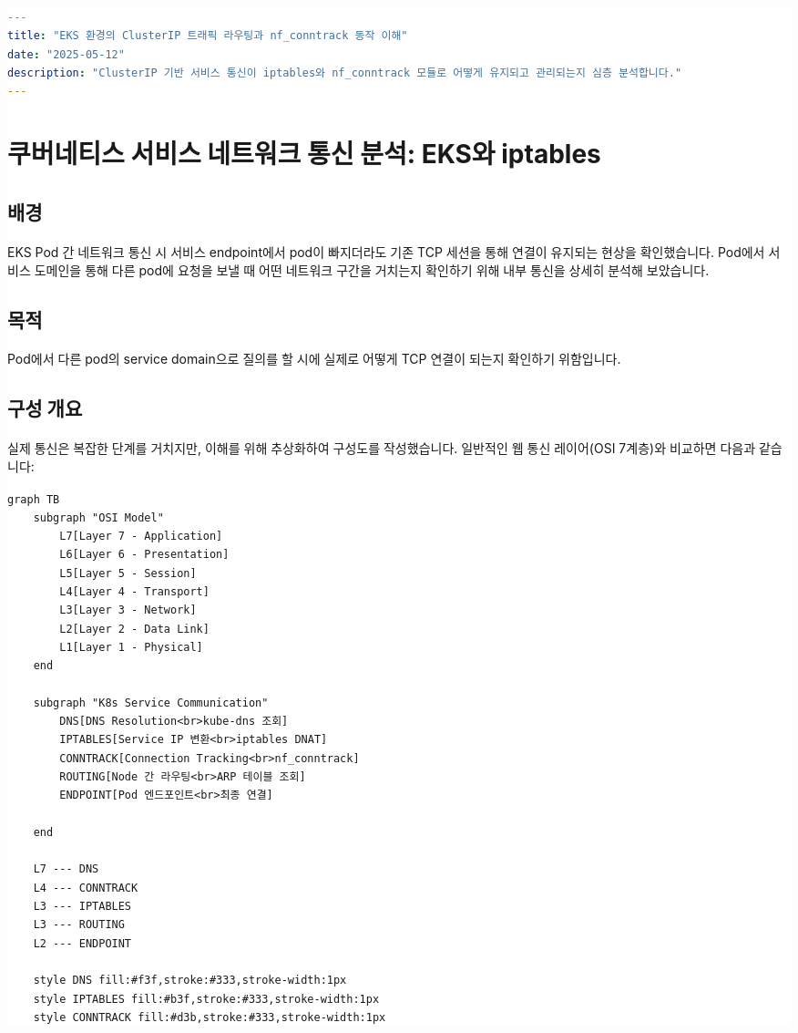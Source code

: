 ```yaml
---
title: "EKS 환경의 ClusterIP 트래픽 라우팅과 nf_conntrack 동작 이해"
date: "2025-05-12"
description: "ClusterIP 기반 서비스 통신이 iptables와 nf_conntrack 모듈로 어떻게 유지되고 관리되는지 심층 분석합니다."
---
```


# 쿠버네티스 서비스 네트워크 통신 분석: EKS와 iptables

## 배경

EKS Pod 간 네트워크 통신 시 서비스 endpoint에서 pod이 빠지더라도 기존 TCP 세션을 통해 연결이 유지되는 현상을 확인했습니다. Pod에서 서비스 도메인을 통해 다른 pod에 요청을 보낼 때 어떤 네트워크 구간을 거치는지 확인하기 위해 내부 통신을 상세히 분석해 보았습니다.

## 목적

Pod에서 다른 pod의 service domain으로 질의를 할 시에 실제로 어떻게 TCP 연결이 되는지 확인하기 위함입니다.

## 구성 개요

실제 통신은 복잡한 단계를 거치지만, 이해를 위해 추상화하여 구성도를 작성했습니다. 일반적인 웹 통신 레이어(OSI 7계층)와 비교하면 다음과 같습니다:

```mermaid
graph TB
    subgraph "OSI Model"
        L7[Layer 7 - Application]
        L6[Layer 6 - Presentation]
        L5[Layer 5 - Session]
        L4[Layer 4 - Transport]
        L3[Layer 3 - Network]
        L2[Layer 2 - Data Link]
        L1[Layer 1 - Physical]
    end
    
    subgraph "K8s Service Communication"
        DNS[DNS Resolution<br>kube-dns 조회]
        IPTABLES[Service IP 변환<br>iptables DNAT]
        CONNTRACK[Connection Tracking<br>nf_conntrack]
        ROUTING[Node 간 라우팅<br>ARP 테이블 조회]
        ENDPOINT[Pod 엔드포인트<br>최종 연결]
        
    end
    
    L7 --- DNS
    L4 --- CONNTRACK
    L3 --- IPTABLES
    L3 --- ROUTING
    L2 --- ENDPOINT
    
    style DNS fill:#f3f,stroke:#333,stroke-width:1px
    style IPTABLES fill:#b3f,stroke:#333,stroke-width:1px
    style CONNTRACK fill:#d3b,stroke:#333,stroke-width:1px
```
